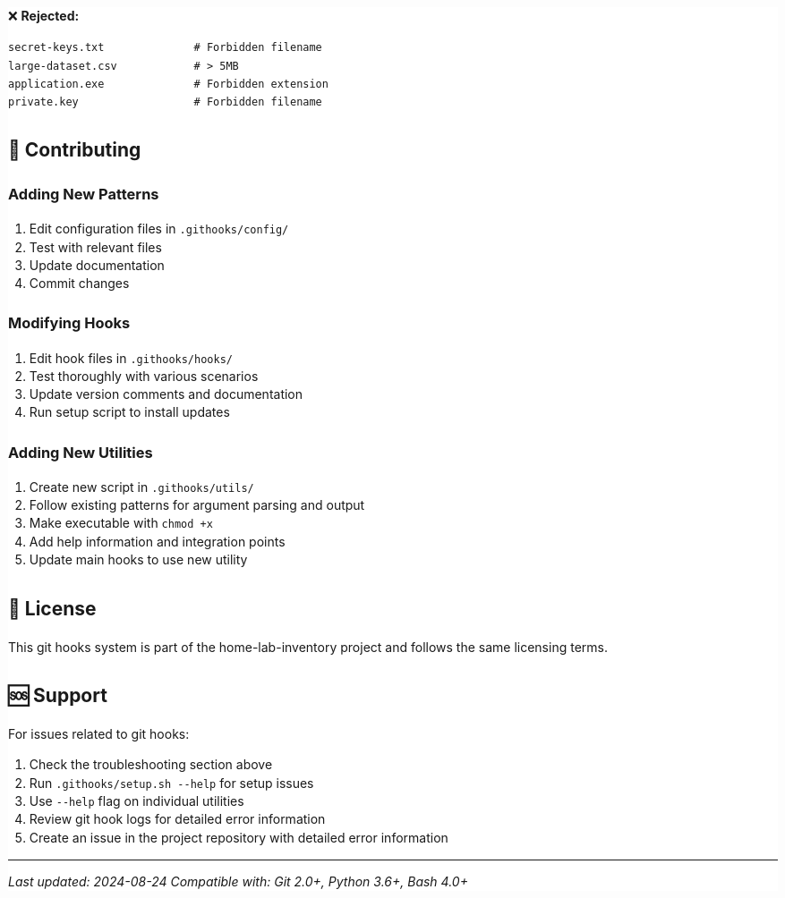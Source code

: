 ❌ **Rejected:**
```
secret-keys.txt              # Forbidden filename
large-dataset.csv            # > 5MB
application.exe              # Forbidden extension
private.key                  # Forbidden filename
```

## 🤝 Contributing

### Adding New Patterns

1. Edit configuration files in `.githooks/config/`
2. Test with relevant files
3. Update documentation
4. Commit changes

### Modifying Hooks

1. Edit hook files in `.githooks/hooks/`
2. Test thoroughly with various scenarios
3. Update version comments and documentation
4. Run setup script to install updates

### Adding New Utilities

1. Create new script in `.githooks/utils/`
2. Follow existing patterns for argument parsing and output
3. Make executable with `chmod +x`
4. Add help information and integration points
5. Update main hooks to use new utility

## 📄 License

This git hooks system is part of the home-lab-inventory project and follows the same licensing terms.

## 🆘 Support

For issues related to git hooks:
1. Check the troubleshooting section above
2. Run `.githooks/setup.sh --help` for setup issues
3. Use `--help` flag on individual utilities
4. Review git hook logs for detailed error information
5. Create an issue in the project repository with detailed error information

---

*Last updated: 2024-08-24*
*Compatible with: Git 2.0+, Python 3.6+, Bash 4.0+*

